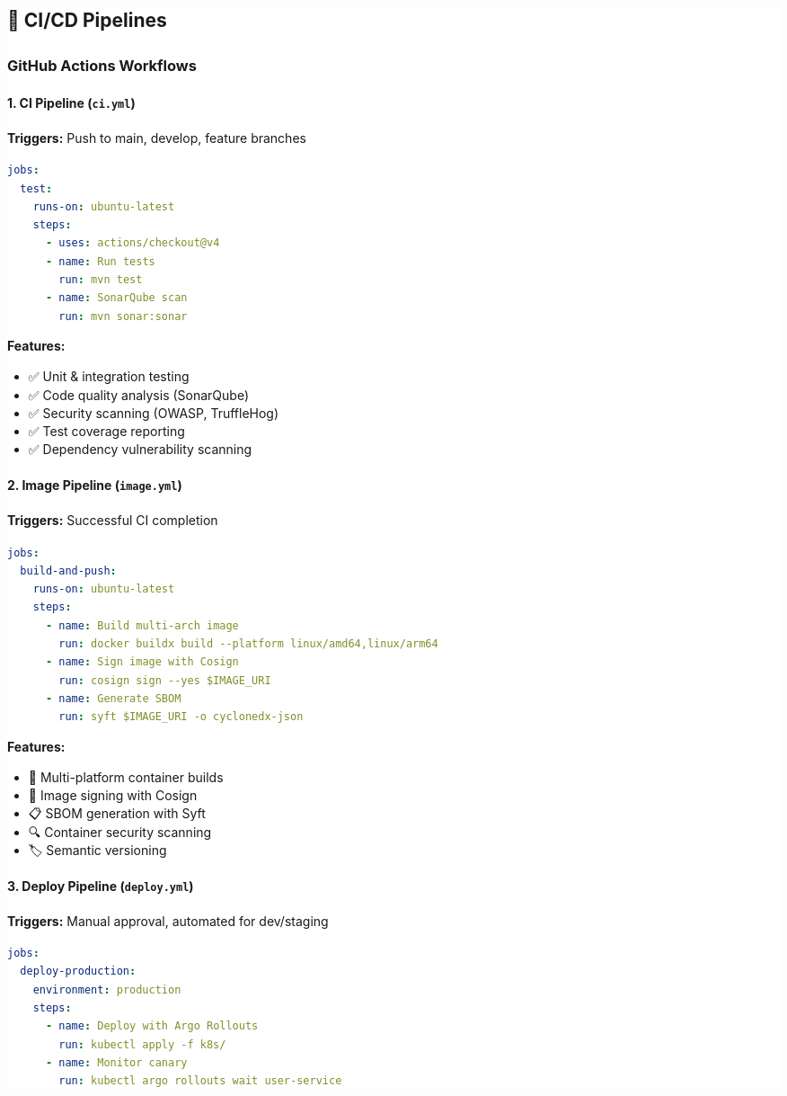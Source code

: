 ## 🔄 CI/CD Pipelines

### GitHub Actions Workflows

#### 1. CI Pipeline (`ci.yml`)
**Triggers:** Push to main, develop, feature branches
```yaml
jobs:
  test:
    runs-on: ubuntu-latest
    steps:
      - uses: actions/checkout@v4
      - name: Run tests
        run: mvn test
      - name: SonarQube scan
        run: mvn sonar:sonar
```

**Features:**
- ✅ Unit & integration testing
- ✅ Code quality analysis (SonarQube)
- ✅ Security scanning (OWASP, TruffleHog)
- ✅ Test coverage reporting
- ✅ Dependency vulnerability scanning

#### 2. Image Pipeline (`image.yml`)
**Triggers:** Successful CI completion
```yaml
jobs:
  build-and-push:
    runs-on: ubuntu-latest
    steps:
      - name: Build multi-arch image
        run: docker buildx build --platform linux/amd64,linux/arm64
      - name: Sign image with Cosign
        run: cosign sign --yes $IMAGE_URI
      - name: Generate SBOM
        run: syft $IMAGE_URI -o cyclonedx-json
```

**Features:**
- 🐳 Multi-platform container builds
- 🔐 Image signing with Cosign
- 📋 SBOM generation with Syft
- 🔍 Container security scanning
- 🏷️ Semantic versioning

#### 3. Deploy Pipeline (`deploy.yml`)
**Triggers:** Manual approval, automated for dev/staging
```yaml
jobs:
  deploy-production:
    environment: production
    steps:
      - name: Deploy with Argo Rollouts
        run: kubectl apply -f k8s/
      - name: Monitor canary
        run: kubectl argo rollouts wait user-service
```
